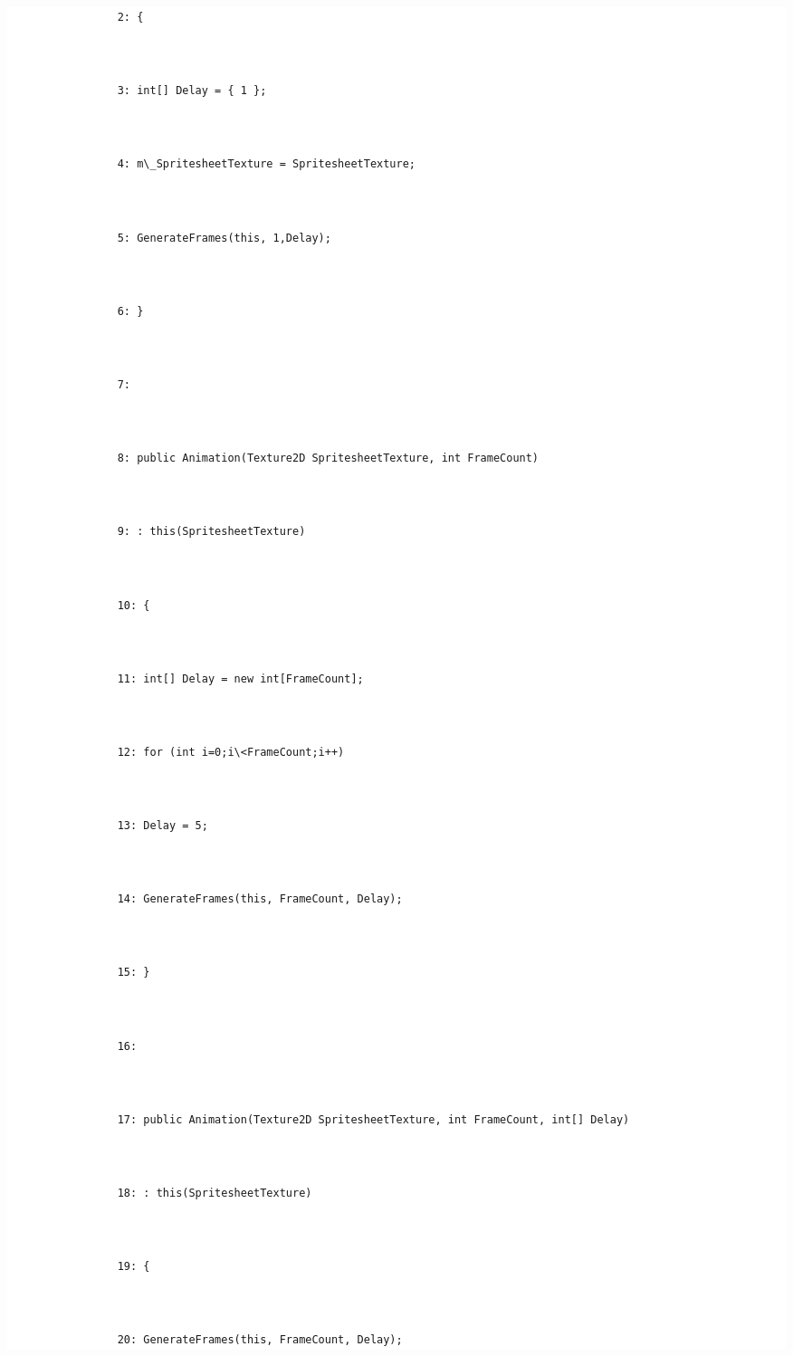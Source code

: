                 
                
                     2: {
                
                
                
                     3: int[] Delay = { 1 };
                
                
                
                     4: m\_SpritesheetTexture = SpritesheetTexture;
                
                
                
                     5: GenerateFrames(this, 1,Delay); 
                
                
                
                     6: }
                
                
                
                     7: 
                
                
                
                     8: public Animation(Texture2D SpritesheetTexture, int FrameCount)
                
                
                
                     9: : this(SpritesheetTexture)
                
                
                
                     10: {
                
                
                
                     11: int[] Delay = new int[FrameCount];
                
                
                
                     12: for (int i=0;i\<FrameCount;i++)
                
                
                
                     13: Delay = 5;
                
                
                
                     14: GenerateFrames(this, FrameCount, Delay);
                
                
                
                     15: }
                
                
                
                     16: 
                
                
                
                     17: public Animation(Texture2D SpritesheetTexture, int FrameCount, int[] Delay)
                
                
                
                     18: : this(SpritesheetTexture)
                
                
                
                     19: {
                
                
                
                     20: GenerateFrames(this, FrameCount, Delay);
                
                